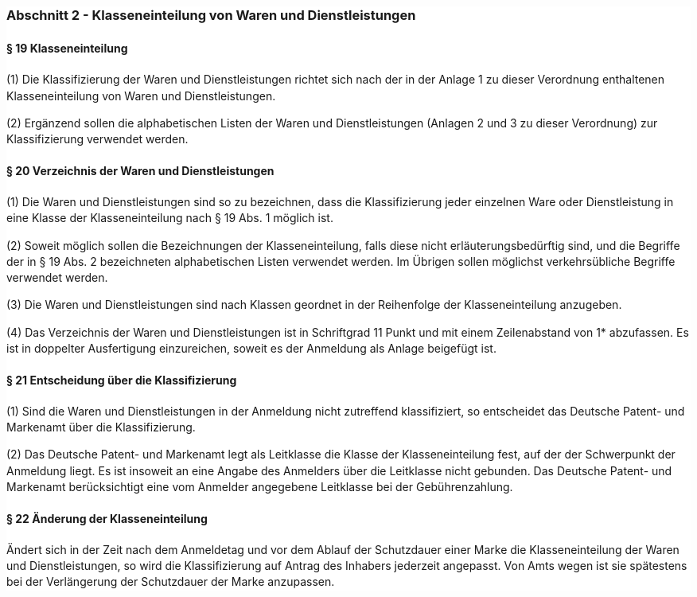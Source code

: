 
### Abschnitt 2 - Klasseneinteilung von Waren und Dienstleistungen



#### § 19 Klasseneinteilung

(1) Die Klassifizierung der Waren und Dienstleistungen richtet sich
nach der in der Anlage 1 zu dieser Verordnung enthaltenen
Klasseneinteilung von Waren und Dienstleistungen.

(2) Ergänzend sollen die alphabetischen Listen der Waren und
Dienstleistungen (Anlagen 2 und 3 zu dieser Verordnung) zur
Klassifizierung verwendet werden.


#### § 20 Verzeichnis der Waren und Dienstleistungen

(1) Die Waren und Dienstleistungen sind so zu bezeichnen, dass die
Klassifizierung jeder einzelnen Ware oder Dienstleistung in eine
Klasse der Klasseneinteilung nach § 19 Abs. 1 möglich ist.

(2) Soweit möglich sollen die Bezeichnungen der Klasseneinteilung,
falls diese nicht erläuterungsbedürftig sind, und die Begriffe der in
§ 19 Abs. 2 bezeichneten alphabetischen Listen verwendet werden. Im
Übrigen sollen möglichst verkehrsübliche Begriffe verwendet werden.

(3) Die Waren und Dienstleistungen sind nach Klassen geordnet in der
Reihenfolge der Klasseneinteilung anzugeben.

(4) Das Verzeichnis der Waren und Dienstleistungen ist in Schriftgrad
11 Punkt und mit einem Zeilenabstand von 1*              abzufassen.
Es ist in doppelter Ausfertigung einzureichen, soweit es der Anmeldung
als Anlage beigefügt ist.


#### § 21 Entscheidung über die Klassifizierung

(1) Sind die Waren und Dienstleistungen in der Anmeldung nicht
zutreffend klassifiziert, so entscheidet das Deutsche Patent- und
Markenamt über die Klassifizierung.

(2) Das Deutsche Patent- und Markenamt legt als Leitklasse die Klasse
der Klasseneinteilung fest, auf der der Schwerpunkt der Anmeldung
liegt. Es ist insoweit an eine Angabe des Anmelders über die
Leitklasse nicht gebunden. Das Deutsche Patent- und Markenamt
berücksichtigt eine vom Anmelder angegebene Leitklasse bei der
Gebührenzahlung.


#### § 22 Änderung der Klasseneinteilung

Ändert sich in der Zeit nach dem Anmeldetag und vor dem Ablauf der
Schutzdauer einer Marke die Klasseneinteilung der Waren und
Dienstleistungen, so wird die Klassifizierung auf Antrag des Inhabers
jederzeit angepasst. Von Amts wegen ist sie spätestens bei der
Verlängerung der Schutzdauer der Marke anzupassen.
